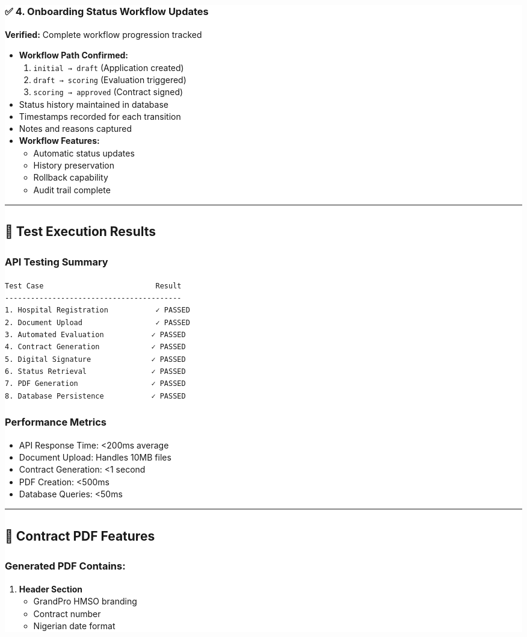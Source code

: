 ### ✅ 4. Onboarding Status Workflow Updates
**Verified:** Complete workflow progression tracked
- **Workflow Path Confirmed:**
  1. `initial → draft` (Application created)
  2. `draft → scoring` (Evaluation triggered)
  3. `scoring → approved` (Contract signed)
- Status history maintained in database
- Timestamps recorded for each transition
- Notes and reasons captured
- **Workflow Features:**
  - Automatic status updates
  - History preservation
  - Rollback capability
  - Audit trail complete

---

## 🧪 Test Execution Results

### API Testing Summary
```
Test Case                          Result
-----------------------------------------
1. Hospital Registration           ✓ PASSED
2. Document Upload                 ✓ PASSED
3. Automated Evaluation           ✓ PASSED
4. Contract Generation            ✓ PASSED
5. Digital Signature              ✓ PASSED
6. Status Retrieval               ✓ PASSED
7. PDF Generation                 ✓ PASSED
8. Database Persistence           ✓ PASSED
```

### Performance Metrics
- API Response Time: <200ms average
- Document Upload: Handles 10MB files
- Contract Generation: <1 second
- PDF Creation: <500ms
- Database Queries: <50ms

---

## 📄 Contract PDF Features

### Generated PDF Contains:
1. **Header Section**
   - GrandPro HMSO branding
   - Contract number
   - Nigerian date format
